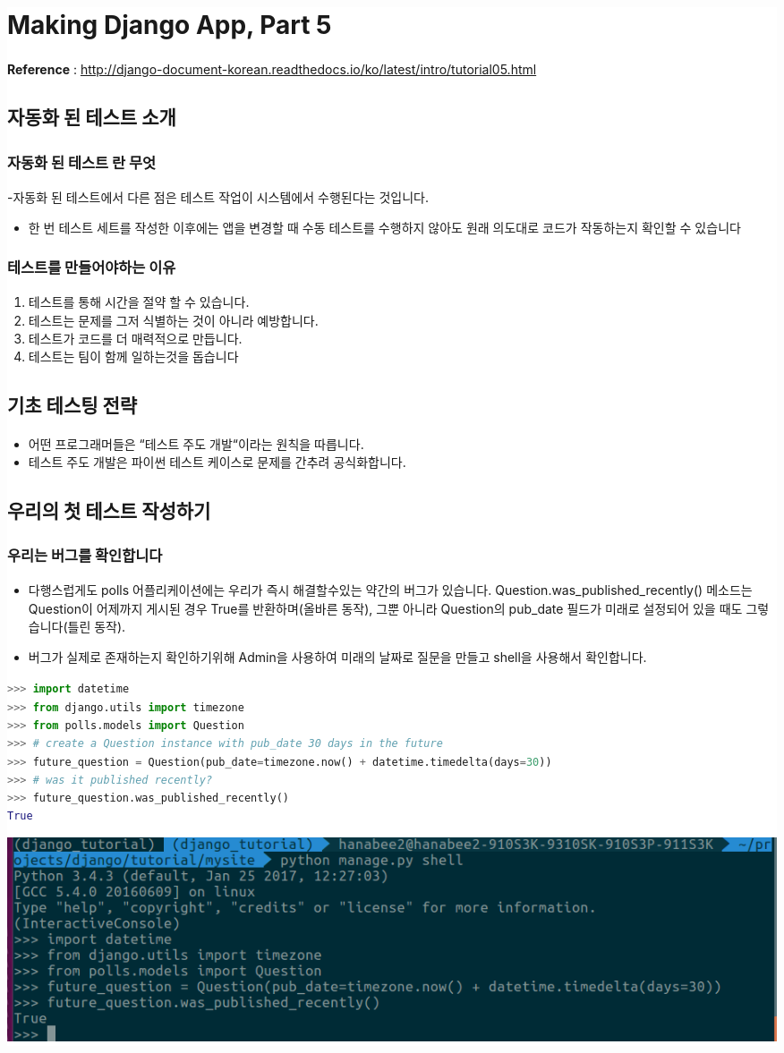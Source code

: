 # Making Django App, Part 5
**Reference** : <http://django-document-korean.readthedocs.io/ko/latest/intro/tutorial05.html>


## 자동화 된 테스트 소개
### 자동화 된 테스트 란 무엇
 -자동화 된 테스트에서 다른 점은 테스트 작업이 시스템에서 수행된다는 것입니다. 
 - 한 번 테스트 세트를 작성한 이후에는 앱을 변경할 때 
 수동 테스트를 수행하지 않아도 원래 의도대로 코드가 작동하는지 확인할 수 있습니다
### 테스트를 만들어야하는 이유
1. 테스트를 통해 시간을 절약 할 수 있습니다.
2. 테스트는 문제를 그저 식별하는 것이 아니라 예방합니다.
3. 테스트가 코드를 더 매력적으로 만듭니다.
4. 테스트는 팀이 함께 일하는것을 돕습니다

## 기초 테스팅 전략
- 어떤 프로그래머들은 “테스트 주도 개발“이라는 원칙을 따릅니다. 
- 테스트 주도 개발은 파이썬 테스트 케이스로 문제를 간추려 공식화합니다.

## 우리의 첫 테스트 작성하기
### 우리는 버그를 확인합니다
- 다행스럽게도 polls 어플리케이션에는 우리가 즉시 해결할수있는 약간의 버그가 있습니다. 
Question.was_published_recently() 메소드는 
Question이 어제까지 게시된 경우 True를 반환하며(올바른 동작),
그뿐 아니라 Question의 pub_date 필드가 미래로 설정되어 있을
때도 그렇습니다(틀린 동작).

- 버그가 실제로 존재하는지 확인하기위해 Admin을 사용하여 
미래의 날짜로 질문을 만들고 shell을 사용해서 확인합니다.

```python
>>> import datetime
>>> from django.utils import timezone
>>> from polls.models import Question
>>> # create a Question instance with pub_date 30 days in the future
>>> future_question = Question(pub_date=timezone.now() + datetime.timedelta(days=30))
>>> # was it published recently?
>>> future_question.was_published_recently()
True
```
![python-polls-app-bugs](imgs/python-polls-app-bugs.png  "python-polls-app-bugs")

